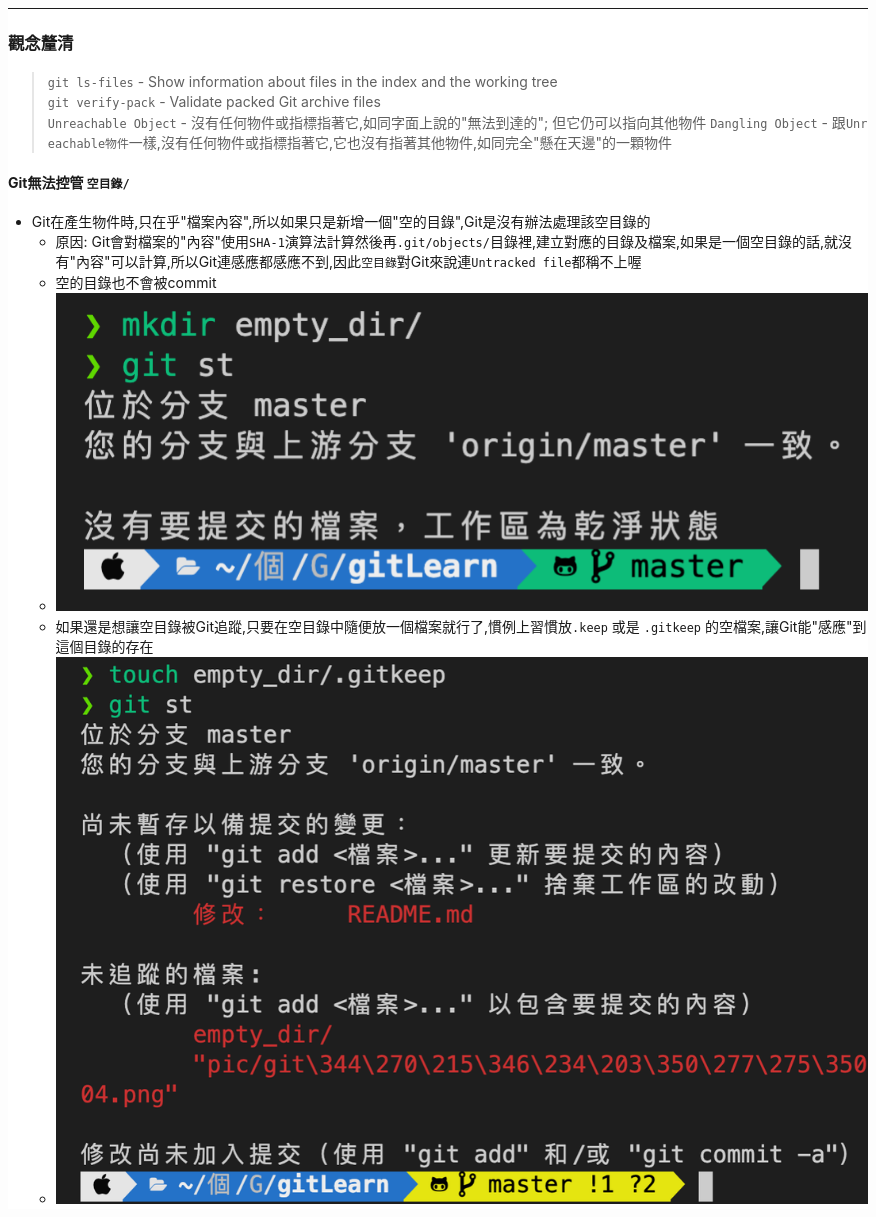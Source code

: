 
---
### 觀念釐清
> `git ls-files` - Show information about files in the index and the working tree<br>
> `git verify-pack` - Validate packed Git archive files<br>
> `Unreachable Object` - 沒有任何物件或指標指著它,如同字面上說的"無法到達的"; 但它仍可以指向其他物件
> `Dangling Object` - 跟`Unreachable物件`一樣,沒有任何物件或指標指著它,它也沒有指著其他物件,如同完全"懸在天邊"的一顆物件


#### Git無法控管 `空目錄/`
- Git在產生物件時,只在乎"檔案內容",所以如果只是新增一個"空的目錄",Git是沒有辦法處理該空目錄的
  + 原因: Git會對檔案的"內容"使用`SHA-1`演算法計算然後再`.git/objects/`目錄裡,建立對應的目錄及檔案,如果是一個空目錄的話,就沒有"內容"可以計算,所以Git連感應都感應不到,因此`空目錄`對Git來說連`Untracked file`都稱不上喔
  + 空的目錄也不會被commit
  + ![git不會追蹤空目錄](/pic/git不會追蹤空目錄.png)
  + 如果還是想讓空目錄被Git追蹤,只要在空目錄中隨便放一個檔案就行了,慣例上習慣放`.keep` 或是 `.gitkeep` 的空檔案,讓Git能"感應"到這個目錄的存在
  + ![加入.gitkeep檔案到空目錄讓Git能感應到](/pic/加入.gitkeep檔案到空目錄讓Git能感應到.png)